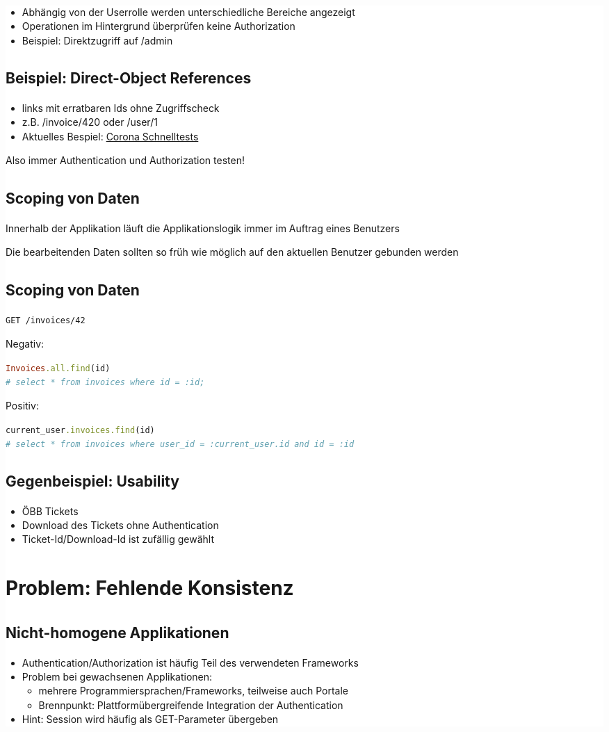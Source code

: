 * Abhängig von der Userrolle werden unterschiedliche Bereiche angezeigt
* Operationen im Hintergrund überprüfen keine Authorization
* Beispiel: Direktzugriff auf /admin

## Beispiel: Direct-Object References

* links mit erratbaren Ids ohne Zugriffscheck
* z.B. /invoice/420 oder /user/1
* Aktuelles Bespiel: [Corona Schnelltests](https://www.heise.de/news/Corona-Selbsttests-bei-Aldi-Negativ-Zertifikate-von-Aesku-faktisch-wertlos-5987246.html)

Also immer Authentication und Authorization testen!

## Scoping von Daten

Innerhalb der Applikation läuft die Applikationslogik immer im Auftrag eines Benutzers

Die bearbeitenden Daten sollten so früh wie möglich auf den aktuellen Benutzer gebunden werden

## Scoping von Daten

```
GET /invoices/42
```

Negativ:
``` ruby
Invoices.all.find(id)
# select * from invoices where id = :id;
```

Positiv:

``` ruby
current_user.invoices.find(id)
# select * from invoices where user_id = :current_user.id and id = :id
```

## Gegenbeispiel: Usability

* ÖBB Tickets
* Download des Tickets ohne Authentication
* Ticket-Id/Download-Id ist zufällig gewählt


# Problem: Fehlende Konsistenz

## Nicht-homogene Applikationen

* Authentication/Authorization ist häufig Teil des verwendeten Frameworks
* Problem bei gewachsenen Applikationen:
  * mehrere Programmiersprachen/Frameworks, teilweise auch Portale
  * Brennpunkt: Plattformübergreifende Integration der Authentication
* Hint: Session wird häufig als GET-Parameter übergeben
